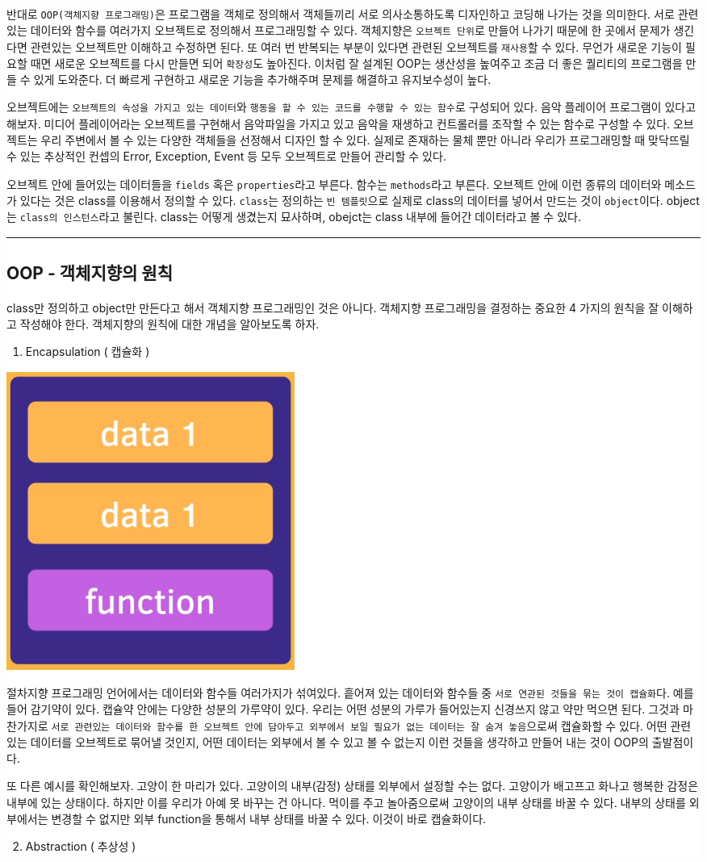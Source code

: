 반대로 `OOP(객체지향 프로그래밍)`은 프로그램을 객체로 정의해서 객체들끼리 서로 의사소통하도록 디자인하고 코딩해 나가는 것을 의미한다. 서로 관련있는 데이터와 함수를 여러가지 오브젝트로 정의해서 프로그래밍할 수 있다. 객체지향은 `오브젝트 단위`로 만들어 나가기 때문에 한 곳에서 문제가 생긴다면 관련있는 오브젝트만 이해하고 수정하면 된다. 또 여러 번 반복되는 부분이 있다면 관련된 오브젝트를 `재사용`할 수 있다. 무언가 새로운 기능이 필요할 때면 새로운 오브젝트를 다시 만들면 되어 `확장성`도 높아진다. 이처럼 잘 설계된 OOP는 생산성을 높여주고 조금 더 좋은 퀄리티의 프로그램을 만들 수 있게 도와준다. 더 빠르게 구현하고 새로운 기능을 추가해주며 문제를 해결하고 유지보수성이 높다.

오브젝트에는 `오브젝트의 속성을 가지고 있는 데이터`와 `행동을 할 수 있는 코드를 수행할 수 있는 함수`로 구성되어 있다. 음악 플레이어 프로그램이 있다고 해보자. 미디어 플레이어라는 오브젝트를 구현해서 음악파일을 가지고 있고 음악을 재생하고 컨트롤러를 조작할 수 있는 함수로 구성할 수 있다. 오브젝트는 우리 주변에서 볼 수 있는 다양한 객체들을 선정해서 디자인 할 수 있다. 실제로 존재하는 물체 뿐만 아니라 우리가 프로그래밍할 때 맞닥뜨릴 수 있는 추상적인 컨셉의 Error, Exception, Event 등 모두 오브젝트로 만들어 관리할 수 있다.

오브젝트 안에 들어있는 데이터들을 `fields` 혹은 `properties`라고 부른다. 함수는 `methods`라고 부른다. 오브젝트 안에 이런 종류의 데이터와 메소드가 있다는 것은 class를 이용해서 정의할 수 있다. `class`는 정의하는 `빈 템플릿`으로 실제로 class의 데이터를 넣어서 만드는 것이 `object`이다. object는 `class의 인스턴스`라고 불린다. class는 어떻게 생겼는지 묘사하며, obejct는 class 내부에 들어간 데이터라고 볼 수 있다.

---

## OOP - 객체지향의 원칙

class만 정의하고 object만 만든다고 해서 객체지향 프로그래밍인 것은 아니다. 객체지향 프로그래밍을 결정하는 중요한 4 가지의 원칙을 잘 이해하고 작성해야 한다. 객체지향의 원칙에 대한 개념을 알아보도록 하자.

1. Encapsulation ( 캡슐화 )

<img src="./images/encapsulation.png">

절차지향 프로그래밍 언어에서는 데이터와 함수들 여러가지가 섞여있다. 흩어져 있는 데이터와 함수들 중 `서로 연관된 것들을 묶는 것이 캡슐화`다. 예를 들어 감기약이 있다. 캡슐약 안에는 다양한 성분의 가루약이 있다. 우리는 어떤 성분의 가루가 들어있는지 신경쓰지 않고 약만 먹으면 된다. 그것과 마찬가지로 `서로 관련있는 데이터와 함수를 한 오브젝트 안에 담아두고 외부에서 보일 필요가 없는 데이터는 잘 숨겨 놓음`으로써 캡슐화할 수 있다. 어떤 관련있는 데이터를 오브젝트로 묶어낼 것인지, 어떤 데이터는 외부에서 볼 수 있고 볼 수 없는지 이런 것들을 생각하고 만들어 내는 것이 OOP의 출발점이다.

또 다른 예시를 확인해보자. 고양이 한 마리가 있다. 고양이의 내부(감정) 상태를 외부에서 설정할 수는 없다. 고양이가 배고프고 화나고 행복한 감정은 내부에 있는 상태이다. 하지만 이를 우리가 아예 못 바꾸는 건 아니다. 먹이를 주고 놀아줌으로써 고양이의 내부 상태를 바꿀 수 있다. 내부의 상태를 외부에서는 변경할 수 없지만 외부 function을 통해서 내부 상태를 바꿀 수 있다. 이것이 바로 캡슐화이다.

2. Abstraction ( 추상성 )
